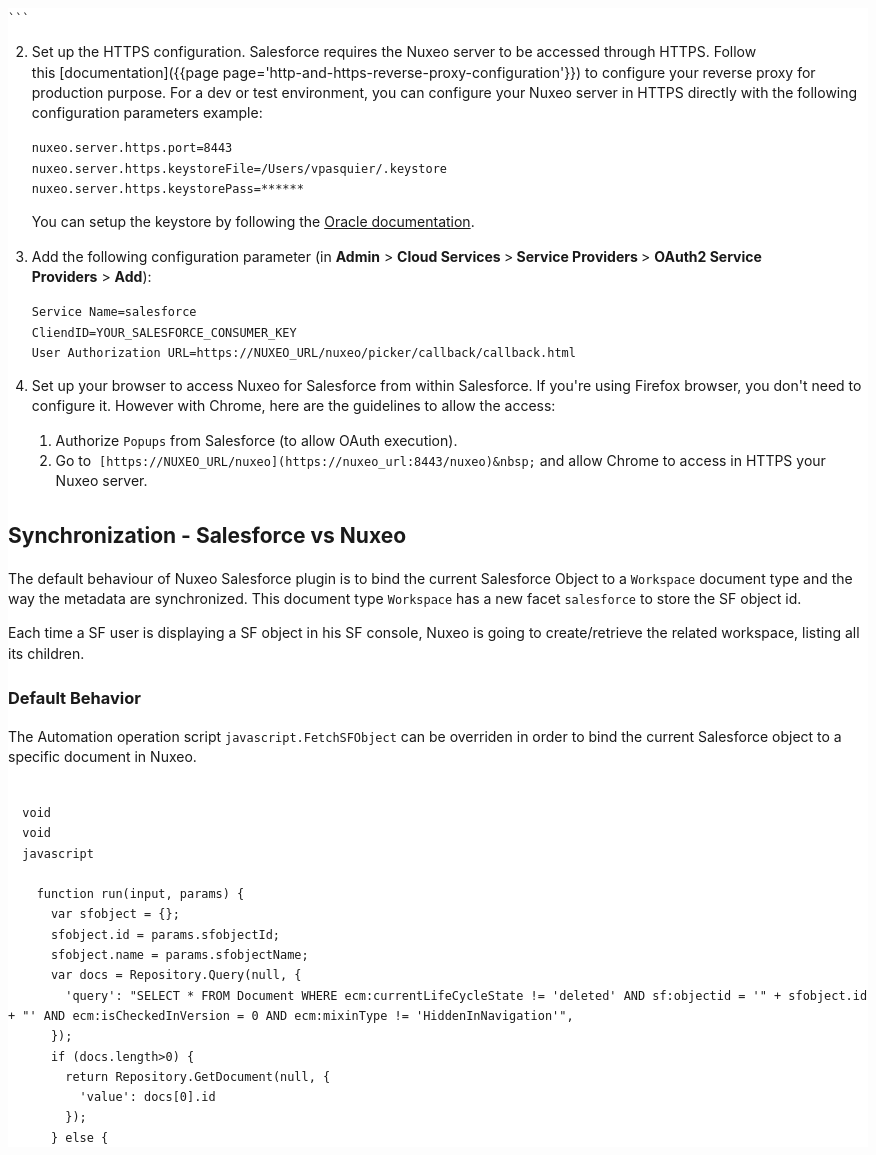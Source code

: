     ```

2.  Set up the HTTPS configuration.
    Salesforce requires the Nuxeo server to be accessed through HTTPS. Follow this&nbsp;[documentation]({{page page='http-and-https-reverse-proxy-configuration'}})&nbsp;to configure your reverse proxy for production purpose. For a dev or test environment, you can configure your Nuxeo server in HTTPS directly with the following configuration parameters example:

    ```
    nuxeo.server.https.port=8443
    nuxeo.server.https.keystoreFile=/Users/vpasquier/.keystore
    nuxeo.server.https.keystorePass=******
    ```

    You can setup the keystore by following the&nbsp;[Oracle documentation](https://docs.oracle.com/cd/E19509-01/820-3503/ggfen/index.html).

3.  Add the following configuration parameter (in&nbsp;**Admin**&nbsp;>&nbsp;**Cloud Services&nbsp;**>**&nbsp;Service Providers&nbsp;**>&nbsp;**OAuth2 Service Providers**&nbsp;>&nbsp;**Add**):

    ```
    Service Name=salesforce
    CliendID=YOUR_SALESFORCE_CONSUMER_KEY
    User Authorization URL=https://NUXEO_URL/nuxeo/picker/callback/callback.html
    ```

4.  Set up your browser to access Nuxeo for Salesforce from within Salesforce.
    If you're using&nbsp;Firefox&nbsp;browser, you don't need to configure it. However with Chrome, here are the guidelines to allow the access:
    1.  Authorize&nbsp;`Popups`&nbsp;from Salesforce (to allow OAuth execution).
    2.  Go to&nbsp; `[https://NUXEO_URL/nuxeo](https://nuxeo_url:8443/nuxeo)&nbsp;`&nbsp;and allow Chrome&nbsp;to access in HTTPS your Nuxeo server.

## Synchronization - Salesforce vs Nuxeo

The default behaviour of Nuxeo Salesforce plugin is to bind the current Salesforce Object to a `Workspace` document type and the way the metadata are synchronized. This document type `Workspace` has a new facet `salesforce` to store the SF object id.

Each time a SF user is displaying a SF object in his SF console, Nuxeo is going to create/retrieve the related workspace, listing all its children.&nbsp;

### Default Behavior

The Automation operation script `javascript.FetchSFObject` can be overriden in order to bind the current Salesforce object to a specific document in Nuxeo.&nbsp;

```

  void
  void
  javascript

    function run(input, params) {
      var sfobject = {};
      sfobject.id = params.sfobjectId;
      sfobject.name = params.sfobjectName;
      var docs = Repository.Query(null, {
        'query': "SELECT * FROM Document WHERE ecm:currentLifeCycleState != 'deleted' AND sf:objectid = '" + sfobject.id + "' AND ecm:isCheckedInVersion = 0 AND ecm:mixinType != 'HiddenInNavigation'",
      });
      if (docs.length>0) {
        return Repository.GetDocument(null, {
          'value': docs[0].id
        });
      } else {
```